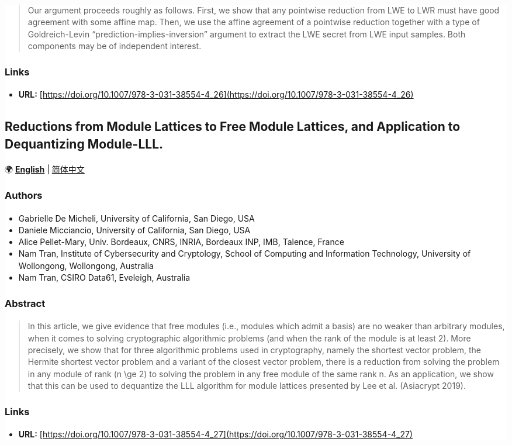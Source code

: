 > 
> Our argument proceeds roughly as follows. First, we show that any pointwise reduction from LWE to LWR must have good agreement with some affine map. Then, we use the affine agreement of a pointwise reduction together with a type of Goldreich-Levin “prediction-implies-inversion” argument to extract the LWE secret from LWE input samples. Both components may be of independent interest.

### Links
- **URL:** [https://doi.org/10.1007/978-3-031-38554-4_26](https://doi.org/10.1007/978-3-031-38554-4_26)
## Reductions from Module Lattices to Free Module Lattices, and Application to Dequantizing Module-LLL.
🌍 **[English](../../../docs/en/Crypto/Crypto[2023-5].md#reductions-from-module-lattices-to-free-module-lattices-and-application-to-dequantizing-module-lll)** | [简体中文](../../../docs/zh-CN/Crypto/Crypto[2023-5].md#reductions-from-module-lattices-to-free-module-lattices-and-application-to-dequantizing-module-lll)
### Authors
* Gabrielle De Micheli, University of California, San Diego, USA
* Daniele Micciancio, University of California, San Diego, USA
* Alice Pellet-Mary, Univ. Bordeaux, CNRS, INRIA, Bordeaux INP, IMB, Talence, France
* Nam Tran, Institute of Cybersecurity and Cryptology, School of Computing and Information Technology, University of Wollongong, Wollongong, Australia
* Nam Tran, CSIRO Data61, Eveleigh, Australia
### Abstract
> In this article, we give evidence that free modules (i.e., modules which admit a basis) are no weaker than arbitrary modules, when it comes to solving cryptographic algorithmic problems (and when the rank of the module is at least 2). More precisely, we show that for three algorithmic problems used in cryptography, namely the shortest vector problem, the Hermite shortest vector problem and a variant of the closest vector problem, there is a reduction from solving the problem in any module of rank \(n \ge 2\) to solving the problem in any free module of the same rank n. As an application, we show that this can be used to dequantize the LLL algorithm for module lattices presented by Lee et al. (Asiacrypt 2019).

### Links
- **URL:** [https://doi.org/10.1007/978-3-031-38554-4_27](https://doi.org/10.1007/978-3-031-38554-4_27)
